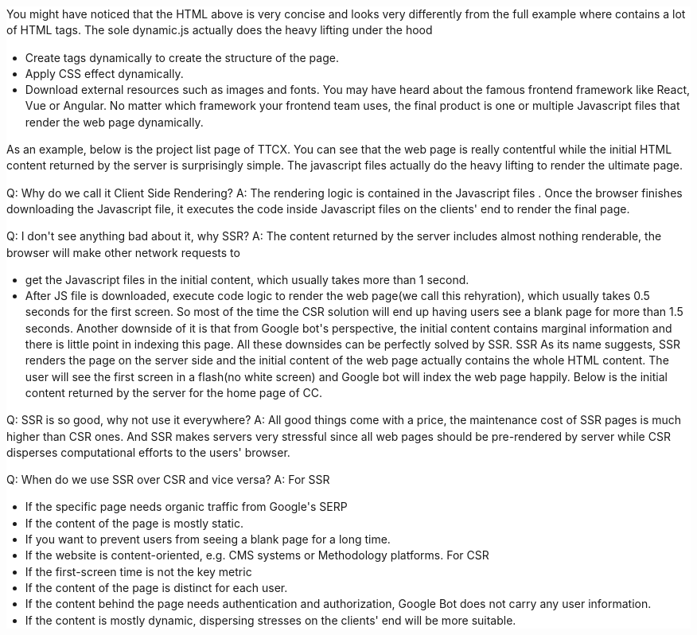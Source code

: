 You might have noticed that the HTML above is very concise and looks very differently from the full example where <body> contains a lot of HTML tags.
The sole dynamic.js actually does the heavy lifting under the hood
- Create tags dynamically to create the structure of the page.
- Apply CSS effect dynamically.
- Download external resources such as images and fonts.
You may have heard about the famous frontend framework like React, Vue or Angular.
No matter which framework your frontend team uses, the final product is one or multiple Javascript files that render the web page dynamically.

As an example, below is the project list page of TTCX.
You can see that the web page is really contentful while the initial HTML content returned by the server is surprisingly simple. The javascript files actually do the heavy lifting to render the ultimate page.


Q: Why do we call it Client Side Rendering?
A:  The rendering logic is contained in the Javascript files . Once the browser finishes downloading the Javascript file, it executes the code inside Javascript files on the clients' end to render the final page. 

Q: I don't see anything bad about it, why SSR?
A: The content returned by the server includes almost nothing renderable, the browser will make other network requests to 
- get the Javascript files in the initial content, which usually takes more than 1 second.
- After JS file is downloaded, execute code logic to render the web page(we call this rehyration), which usually takes 0.5 seconds for the first screen.
So most of the time the CSR solution will end up having users see a blank page for more than 1.5 seconds.
Another downside of it is that from Google bot's perspective, the initial content contains marginal information and there is little point in indexing this page. 
All these downsides can be perfectly solved by SSR.
SSR
As its name suggests, SSR renders the page on the server side and the initial content of the web page actually contains the whole HTML content.
The user will see the first screen in a flash(no white screen) and Google bot will index the web page happily.
Below is the initial content returned by the server for the home page of CC.


Q: SSR is so good, why not use it everywhere?
A: All good things come with a price, the maintenance cost of SSR pages is much higher than CSR ones. 
And SSR makes servers very stressful since all web pages should be pre-rendered by server while CSR disperses computational efforts to the users' browser.

Q: When do we use SSR over CSR and vice versa?
A: 
For SSR 
- If the specific page needs organic traffic from Google's SERP
- If the content of the page is mostly static.
- If you want to prevent users from seeing a blank page for a long time.
- If the website is content-oriented, e.g. CMS systems or Methodology platforms.
For CSR
- If the first-screen time is not the key metric
- If the content of the page is distinct for each user. 
- If the content behind the page needs authentication and authorization, Google Bot does not carry any user information.
- If the content is mostly dynamic, dispersing stresses on the clients' end will be more suitable.

